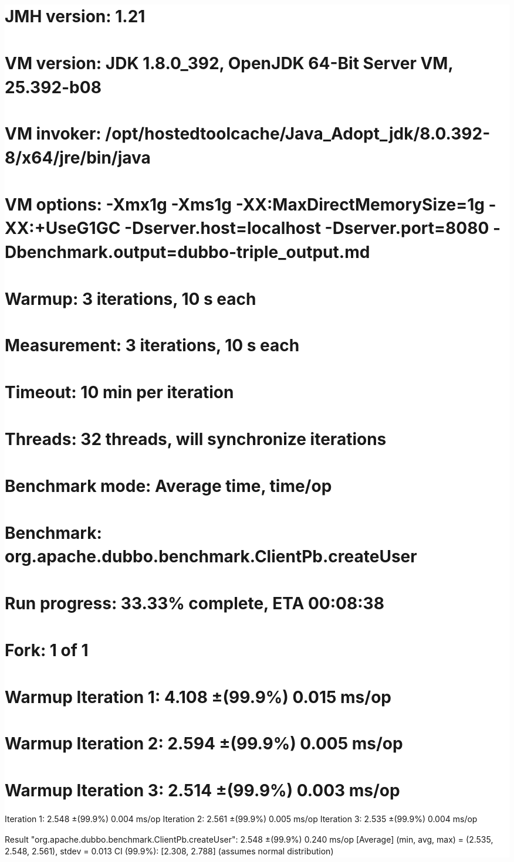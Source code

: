 
# JMH version: 1.21
# VM version: JDK 1.8.0_392, OpenJDK 64-Bit Server VM, 25.392-b08
# VM invoker: /opt/hostedtoolcache/Java_Adopt_jdk/8.0.392-8/x64/jre/bin/java
# VM options: -Xmx1g -Xms1g -XX:MaxDirectMemorySize=1g -XX:+UseG1GC -Dserver.host=localhost -Dserver.port=8080 -Dbenchmark.output=dubbo-triple_output.md
# Warmup: 3 iterations, 10 s each
# Measurement: 3 iterations, 10 s each
# Timeout: 10 min per iteration
# Threads: 32 threads, will synchronize iterations
# Benchmark mode: Average time, time/op
# Benchmark: org.apache.dubbo.benchmark.ClientPb.createUser

# Run progress: 33.33% complete, ETA 00:08:38
# Fork: 1 of 1
# Warmup Iteration   1: 4.108 ±(99.9%) 0.015 ms/op
# Warmup Iteration   2: 2.594 ±(99.9%) 0.005 ms/op
# Warmup Iteration   3: 2.514 ±(99.9%) 0.003 ms/op
Iteration   1: 2.548 ±(99.9%) 0.004 ms/op
Iteration   2: 2.561 ±(99.9%) 0.005 ms/op
Iteration   3: 2.535 ±(99.9%) 0.004 ms/op


Result "org.apache.dubbo.benchmark.ClientPb.createUser":
  2.548 ±(99.9%) 0.240 ms/op [Average]
  (min, avg, max) = (2.535, 2.548, 2.561), stdev = 0.013
  CI (99.9%): [2.308, 2.788] (assumes normal distribution)
